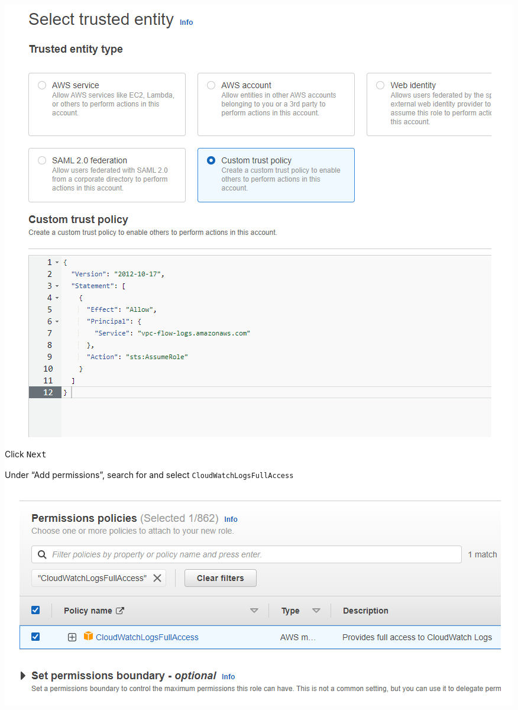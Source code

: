 
![Untitled](images/Untitled%202.png)

Click <kbd>Next</kbd>

Under “Add permissions”, search for and select `CloudWatchLogsFullAccess`

![Untitled](images/Untitled%203.png)
